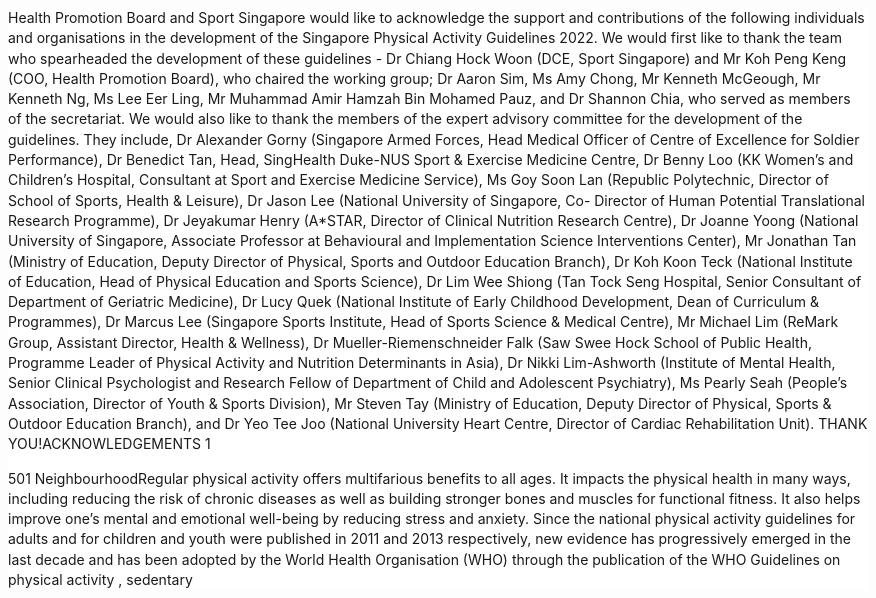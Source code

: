 Health Promotion Board and Sport Singapore would like to acknowledge the support and contributions of the 
following individuals and organisations in the development of the Singapore Physical Activity Guidelines 2022.
We would first like to thank the team who spearheaded the development of these guidelines - Dr Chiang Hock Woon 
(DCE, Sport Singapore) and Mr Koh Peng Keng (COO, Health Promotion Board), who chaired the working group; Dr 
Aaron Sim, Ms Amy Chong, Mr Kenneth McGeough, Mr Kenneth Ng, Ms Lee Eer Ling, Mr Muhammad Amir Hamzah Bin 
Mohamed Pauz, and Dr Shannon Chia, who served as members of the secretariat.
We would also like to thank the members of the expert advisory committee for the development of the guidelines. 
They include, Dr Alexander Gorny (Singapore Armed Forces, Head Medical Officer of Centre of Excellence for Soldier 
Performance), Dr Benedict Tan, Head, SingHealth Duke-NUS Sport & Exercise Medicine Centre, Dr Benny Loo (KK 
Women’s and Children’s Hospital, Consultant at Sport and Exercise Medicine Service), Ms Goy Soon Lan (Republic 
Polytechnic, Director of School of Sports, Health & Leisure), Dr Jason Lee (National University of Singapore, Co-
Director of Human Potential Translational Research Programme), Dr Jeyakumar Henry (A*STAR, Director of Clinical 
Nutrition Research Centre), Dr Joanne Yoong (National University of Singapore, Associate Professor at Behavioural and 
Implementation Science Interventions Center), Mr Jonathan Tan (Ministry of Education, Deputy Director of Physical, 
Sports and Outdoor Education Branch), Dr Koh Koon Teck (National Institute of Education, Head of Physical Education 
and Sports Science), Dr Lim Wee Shiong (Tan Tock Seng Hospital, Senior Consultant of Department of Geriatric 
Medicine), Dr Lucy Quek (National Institute of Early Childhood Development, Dean of Curriculum & Programmes), Dr 
Marcus Lee (Singapore Sports Institute, Head of Sports Science & Medical Centre), Mr Michael Lim (ReMark Group, 
Assistant Director, Health & Wellness), Dr Mueller-Riemenschneider Falk (Saw Swee Hock School of Public Health, 
Programme Leader of Physical Activity and Nutrition Determinants in Asia), Dr Nikki Lim-Ashworth (Institute of Mental 
Health, Senior Clinical Psychologist and Research Fellow of Department of Child and Adolescent Psychiatry), Ms Pearly 
Seah (People’s Association, Director of Youth & Sports Division), Mr Steven Tay (Ministry of Education, Deputy Director 
of Physical, Sports & Outdoor Education Branch), and Dr Yeo Tee Joo (National University Heart Centre, Director of 
Cardiac Rehabilitation Unit).
THANK 
YOU!ACKNOWLEDGEMENTS
1 

501
NeighbourhoodRegular physical activity offers multifarious benefits to all ages. It impacts the physical health in many ways, 
including reducing the risk of chronic diseases as well as building stronger bones and muscles for functional 
fitness. It also helps improve one’s mental and emotional well-being by reducing stress and anxiety.
Since the national physical activity guidelines for adults and for children and youth were published in 2011 and 
2013 respectively, new evidence has progressively emerged in the last decade and has been adopted by the 
World Health Organisation (WHO) through the publication of the WHO Guidelines on physical activity , sedentary 